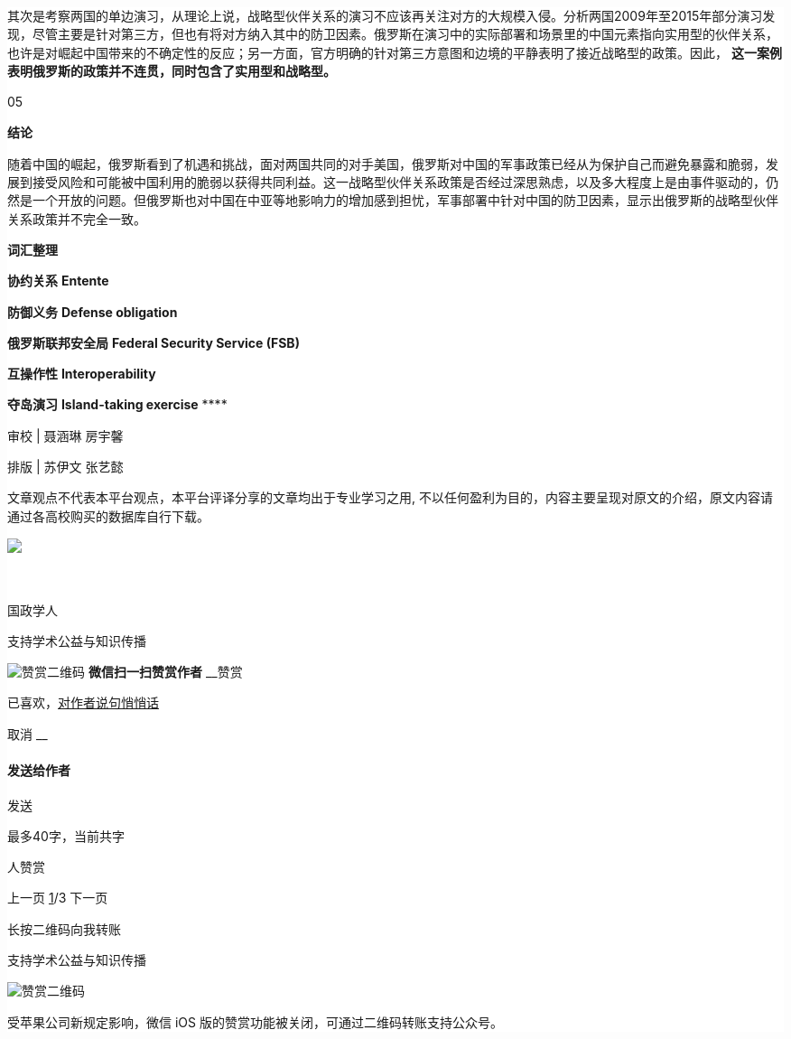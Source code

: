 其次是考察两国的单边演习，从理论上说，战略型伙伴关系的演习不应该再关注对方的大规模入侵。分析两国2009年至2015年部分演习发现，尽管主要是针对第三方，但也有将对方纳入其中的防卫因素。俄罗斯在演习中的实际部署和场景里的中国元素指向实用型的伙伴关系，也许是对崛起中国带来的不确定性的反应；另一方面，官方明确的针对第三方意图和边境的平静表明了接近战略型的政策。因此，
**这一案例表明俄罗斯的政策并不连贯，同时包含了实用型和战略型。**

  

05

  

  

 **结论**

  

随着中国的崛起，俄罗斯看到了机遇和挑战，面对两国共同的对手美国，俄罗斯对中国的军事政策已经从为保护自己而避免暴露和脆弱，发展到接受风险和可能被中国利用的脆弱以获得共同利益。这一战略型伙伴关系政策是否经过深思熟虑，以及多大程度上是由事件驱动的，仍然是一个开放的问题。但俄罗斯也对中国在中亚等地影响力的增加感到担忧，军事部署中针对中国的防卫因素，显示出俄罗斯的战略型伙伴关系政策并不完全一致。

  

 **词汇整理**

 **协约关系** **Entente**

 **防御义务** **Defense obligation**

 **俄罗斯联邦安全局** **Federal Security Service (FSB)**

 **互操作性** **Interoperability**

 **夺岛演习** **Island-taking exercise** ****

  

审校 | 聂涵琳 房宇馨

排版 | 苏伊文 张艺懿

文章观点不代表本平台观点，本平台评译分享的文章均出于专业学习之用, 不以任何盈利为目的，内容主要呈现对原文的介绍，原文内容请通过各高校购买的数据库自行下载。

![](/images/154/5.gif)

![]()

国政学人

支持学术公益与知识传播

![赞赏二维码]() **微信扫一扫赞赏作者** __赞赏

已喜欢，[对作者说句悄悄话](javascript:;)

取消 __

#### 发送给作者

发送

最多40字，当前共字

[](javascript:;) 人赞赏

上一页 [1](javascript:;)/3 下一页

长按二维码向我转账

支持学术公益与知识传播

![赞赏二维码]()

受苹果公司新规定影响，微信 iOS 版的赞赏功能被关闭，可通过二维码转账支持公众号。

